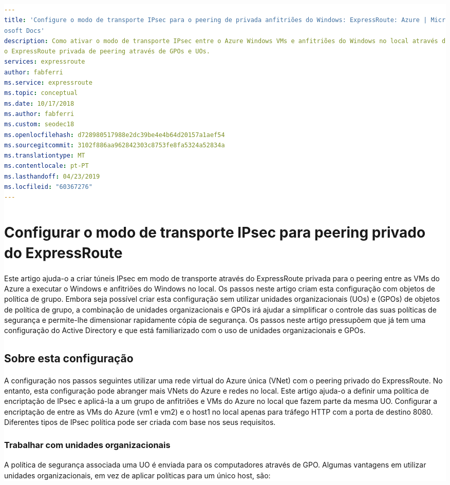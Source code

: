 ```yaml
---
title: 'Configure o modo de transporte IPsec para o peering de privada anfitriões do Windows: ExpressRoute: Azure | Microsoft Docs'
description: Como ativar o modo de transporte IPsec entre o Azure Windows VMs e anfitriões do Windows no local através do ExpressRoute privada de peering através de GPOs e UOs.
services: expressroute
author: fabferri
ms.service: expressroute
ms.topic: conceptual
ms.date: 10/17/2018
ms.author: fabferri
ms.custom: seodec18
ms.openlocfilehash: d728980517988e2dc39be4e4b64d20157a1aef54
ms.sourcegitcommit: 3102f886aa962842303c8753fe8fa5324a52834a
ms.translationtype: MT
ms.contentlocale: pt-PT
ms.lasthandoff: 04/23/2019
ms.locfileid: "60367276"
---
```

# <a name="configure-ipsec-transport-mode-for-expressroute-private-peering"></a>Configurar o modo de transporte IPsec para peering privado do ExpressRoute

Este artigo ajuda-o a criar túneis IPsec em modo de transporte através do ExpressRoute privada para o peering entre as VMs do Azure a executar o Windows e anfitriões do Windows no local. Os passos neste artigo criam esta configuração com objetos de política de grupo. Embora seja possível criar esta configuração sem utilizar unidades organizacionais (UOs) e (GPOs) de objetos de política de grupo, a combinação de unidades organizacionais e GPOs irá ajudar a simplificar o controle das suas políticas de segurança e permite-lhe dimensionar rapidamente cópia de segurança. Os passos neste artigo pressupõem que já tem uma configuração do Active Directory e que está familiarizado com o uso de unidades organizacionais e GPOs.

## <a name="about-this-configuration"></a>Sobre esta configuração

A configuração nos passos seguintes utilizar uma rede virtual do Azure única (VNet) com o peering privado do ExpressRoute. No entanto, esta configuração pode abranger mais VNets do Azure e redes no local. Este artigo ajuda-o a definir uma política de encriptação de IPsec e aplicá-la a um grupo de anfitriões e VMs do Azure no local que fazem parte da mesma UO. Configurar a encriptação de entre as VMs do Azure (vm1 e vm2) e o host1 no local apenas para tráfego HTTP com a porta de destino 8080. Diferentes tipos de IPsec política pode ser criada com base nos seus requisitos.

### <a name="working-with-ous"></a>Trabalhar com unidades organizacionais 

A política de segurança associada uma UO é enviada para os computadores através de GPO. Algumas vantagens em utilizar unidades organizacionais, em vez de aplicar políticas para um único host, são:
